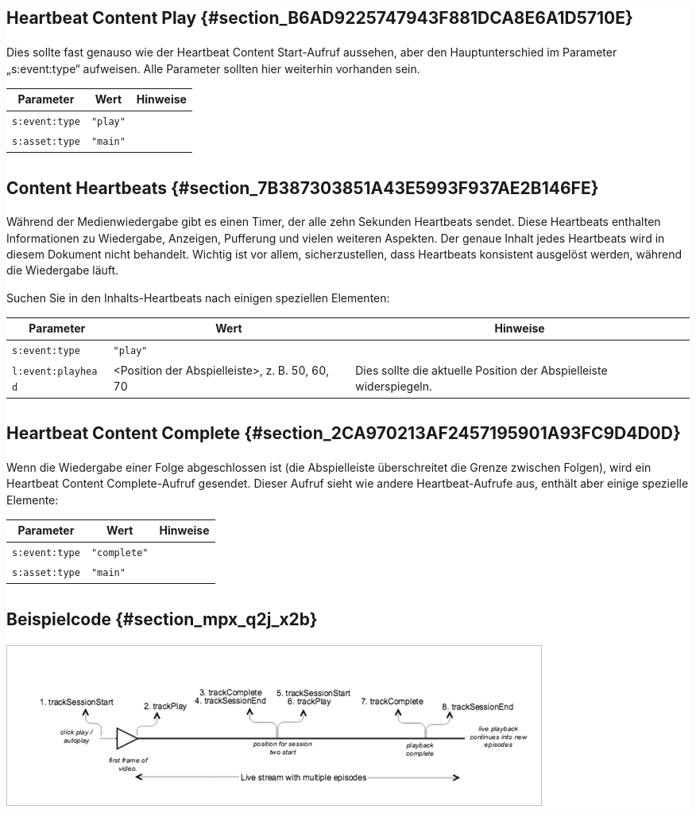 ## Heartbeat Content Play {#section_B6AD9225747943F881DCA8E6A1D5710E}

Dies sollte fast genauso wie der Heartbeat Content Start-Aufruf aussehen, aber den Hauptunterschied im Parameter „s:event:type“ aufweisen. Alle Parameter sollten hier weiterhin vorhanden sein.

| Parameter | Wert | Hinweise |
|---|---|---|
| `s:event:type` | `"play"` |  |
| `s:asset:type` | `"main"` |  |

## Content Heartbeats {#section_7B387303851A43E5993F937AE2B146FE}

Während der Medienwiedergabe gibt es einen Timer, der alle zehn Sekunden Heartbeats sendet. Diese Heartbeats enthalten Informationen zu Wiedergabe, Anzeigen, Pufferung und vielen weiteren Aspekten. Der genaue Inhalt jedes Heartbeats wird in diesem Dokument nicht behandelt. Wichtig ist vor allem, sicherzustellen, dass Heartbeats konsistent ausgelöst werden, während die Wiedergabe läuft.

Suchen Sie in den Inhalts-Heartbeats nach einigen speziellen Elementen:

| Parameter | Wert | Hinweise |
|---|---|---|
| `s:event:type` | `"play"` |  |
| `l:event:playhead` | &lt;Position der Abspielleiste&gt;, z. B. 50, 60, 70 | Dies sollte die aktuelle Position der Abspielleiste widerspiegeln. |

## Heartbeat Content Complete {#section_2CA970213AF2457195901A93FC9D4D0D}

Wenn die Wiedergabe einer Folge abgeschlossen ist (die Abspielleiste überschreitet die Grenze zwischen Folgen), wird ein Heartbeat Content Complete-Aufruf gesendet. Dieser Aufruf sieht wie andere Heartbeat-Aufrufe aus, enthält aber einige spezielle Elemente:

| Parameter | Wert | Hinweise |
|---|---|---|
| `s:event:type` | `"complete"` |  |
| `s:asset:type` | `"main"` |  |

## Beispielcode {#section_mpx_q2j_x2b}

![](assets/ios-live-noads-multiplesessions.png)
